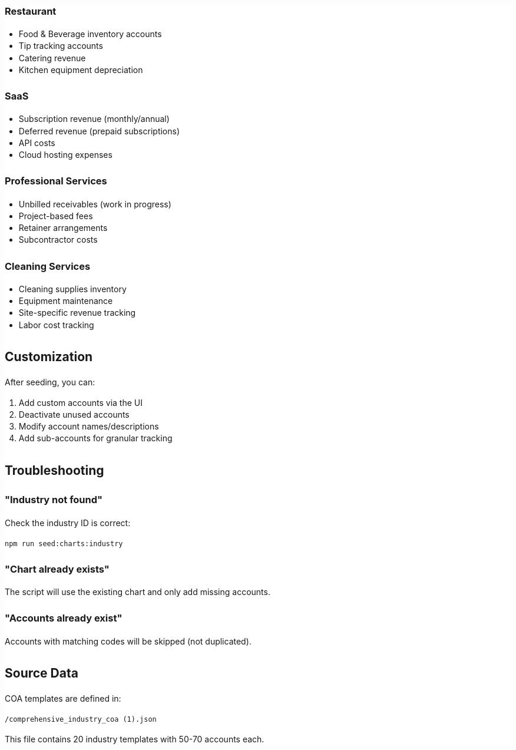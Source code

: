### Restaurant
- Food & Beverage inventory accounts
- Tip tracking accounts
- Catering revenue
- Kitchen equipment depreciation

### SaaS
- Subscription revenue (monthly/annual)
- Deferred revenue (prepaid subscriptions)
- API costs
- Cloud hosting expenses

### Professional Services
- Unbilled receivables (work in progress)
- Project-based fees
- Retainer arrangements
- Subcontractor costs

### Cleaning Services
- Cleaning supplies inventory
- Equipment maintenance
- Site-specific revenue tracking
- Labor cost tracking

## Customization

After seeding, you can:
1. Add custom accounts via the UI
2. Deactivate unused accounts
3. Modify account names/descriptions
4. Add sub-accounts for granular tracking

## Troubleshooting

### "Industry not found"
Check the industry ID is correct:
```bash
npm run seed:charts:industry
```

### "Chart already exists"
The script will use the existing chart and only add missing accounts.

### "Accounts already exist"
Accounts with matching codes will be skipped (not duplicated).

## Source Data

COA templates are defined in:
```
/comprehensive_industry_coa (1).json
```

This file contains 20 industry templates with 50-70 accounts each.
